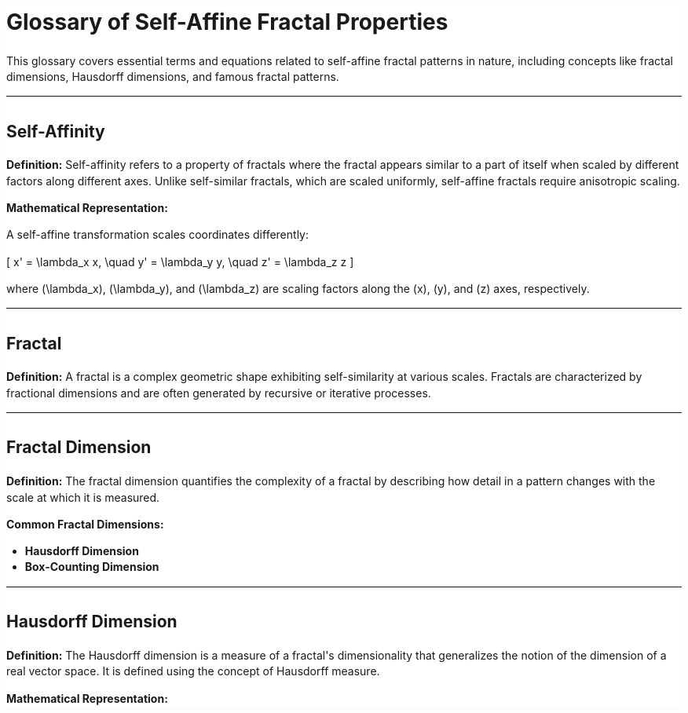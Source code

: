 # Glossary of Self-Affine Fractal Properties

This glossary covers essential terms and equations related to self-affine fractal patterns in nature, including concepts like fractal dimensions, Hausdorff dimensions, and famous fractal patterns.

---

## Self-Affinity

**Definition:** Self-affinity refers to a property of fractals where the fractal appears similar to a part of itself when scaled by different factors along different axes. Unlike self-similar fractals, which are scaled uniformly, self-affine fractals require anisotropic scaling.

**Mathematical Representation:**

A self-affine transformation scales coordinates differently:

\[
x' = \lambda_x x, \quad y' = \lambda_y y, \quad z' = \lambda_z z
\]

where \(\lambda_x\), \(\lambda_y\), and \(\lambda_z\) are scaling factors along the \(x\), \(y\), and \(z\) axes, respectively.

---

## Fractal

**Definition:** A fractal is a complex geometric shape exhibiting self-similarity at various scales. Fractals are characterized by fractional dimensions and are often generated by recursive or iterative processes.

---

## Fractal Dimension

**Definition:** The fractal dimension quantifies the complexity of a fractal by describing how detail in a pattern changes with the scale at which it is measured.

**Common Fractal Dimensions:**

- **Hausdorff Dimension**
- **Box-Counting Dimension**

---

## Hausdorff Dimension

**Definition:** The Hausdorff dimension is a measure of a fractal's dimensionality that generalizes the notion of the dimension of a real vector space. It is defined using the concept of Hausdorff measure.

**Mathematical Representation:**
